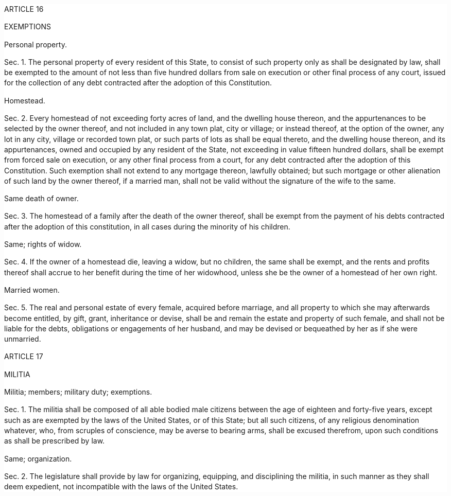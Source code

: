 ARTICLE 16

EXEMPTIONS

Personal property.

Sec. 1. The personal property of every resident of this State, to consist of such property only as shall be designated by law, shall be exempted to the amount of not less than five hundred dollars from sale on execution or other final process of any court, issued for the collection of any debt contracted after the adoption of this Constitution.

Homestead.

Sec. 2. Every homestead of not exceeding forty acres of land, and the dwelling house thereon, and the appurtenances to be selected by the owner thereof, and not included in any town plat, city or village; or instead thereof, at the option of the owner, any lot in any city, village or recorded town plat, or such parts of lots as shall be equal thereto, and the dwelling house thereon, and its appurtenances, owned and occupied by any resident of the State, not exceeding in value fifteen hundred dollars, shall be exempt from forced sale on execution, or any other final process from a court, for any debt contracted after the adoption of this Constitution. Such exemption shall not extend to any mortgage thereon, lawfully obtained; but such mortgage or other alienation of such land by the owner thereof, if a married man, shall not be valid without the signature of the wife to the same.

Same death of owner.

Sec. 3. The homestead of a family after the death of the owner thereof, shall be exempt from the payment of his debts contracted after the adoption of this constitution, in all cases during the minority of his children.

Same; rights of widow.

Sec. 4. If the owner of a homestead die, leaving a widow, but no children, the same shall be exempt, and the rents and profits thereof shall accrue to her benefit during the time of her widowhood, unless she be the owner of a homestead of her own right.

Married women.

Sec. 5. The real and personal estate of every female, acquired before marriage, and all property to which she may afterwards become entitled, by gift, grant, inheritance or devise, shall be and remain the estate and property of such female, and shall not be liable for the debts, obligations or engagements of her husband, and may be devised or bequeathed by her as if she were unmarried.

ARTICLE 17

MILITIA

Militia; members; military duty; exemptions.

Sec. 1. The militia shall be composed of all able bodied male citizens between the age of eighteen and forty-five years, except such as are exempted by the laws of the United States, or of this State; but all such citizens, of any religious denomination whatever, who, from scruples of conscience, may be averse to bearing arms, shall be excused therefrom, upon such conditions as shall be prescribed by law.

Same; organization.

Sec. 2. The legislature shall provide by law for organizing, equipping, and disciplining the militia, in such manner as they shall deem expedient, not incompatible with the laws of the United States.
